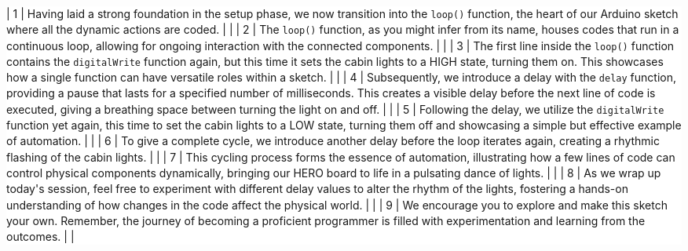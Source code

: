 | 1         | Having laid a strong foundation in the setup phase, we now transition into the `loop()` function, the heart of our Arduino sketch where all the dynamic actions are coded.                                                              |       |
| 2         | The `loop()` function, as you might infer from its name, houses codes that run in a continuous loop, allowing for ongoing interaction with the connected components.                                                                    |       |
| 3         | The first line inside the `loop()` function contains the `digitalWrite` function again, but this time it sets the cabin lights to a HIGH state, turning them on. This showcases how a single function can have versatile roles within a sketch. |       |
| 4         | Subsequently, we introduce a delay with the `delay` function, providing a pause that lasts for a specified number of milliseconds. This creates a visible delay before the next line of code is executed, giving a breathing space between turning the light on and off. |       |
| 5         | Following the delay, we utilize the `digitalWrite` function yet again, this time to set the cabin lights to a LOW state, turning them off and showcasing a simple but effective example of automation.                                           |       |
| 6         | To give a complete cycle, we introduce another delay before the loop iterates again, creating a rhythmic flashing of the cabin lights.                                                                                                    |       |
| 7         | This cycling process forms the essence of automation, illustrating how a few lines of code can control physical components dynamically, bringing our HERO board to life in a pulsating dance of lights.                                  |       |
| 8         | As we wrap up today's session, feel free to experiment with different delay values to alter the rhythm of the lights, fostering a hands-on understanding of how changes in the code affect the physical world.                               |       |
| 9         | We encourage you to explore and make this sketch your own. Remember, the journey of becoming a proficient programmer is filled with experimentation and learning from the outcomes.                                                          |       |
